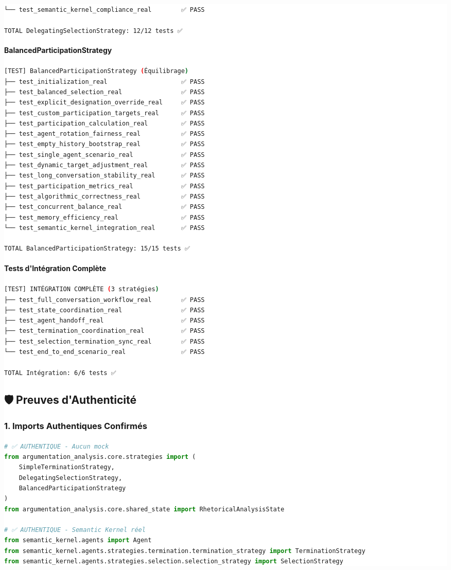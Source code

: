 ```bash
└── test_semantic_kernel_compliance_real        ✅ PASS

TOTAL DelegatingSelectionStrategy: 12/12 tests ✅
```

#### BalancedParticipationStrategy
```bash
[TEST] BalancedParticipationStrategy (Équilibrage)
├── test_initialization_real                    ✅ PASS
├── test_balanced_selection_real                ✅ PASS
├── test_explicit_designation_override_real     ✅ PASS
├── test_custom_participation_targets_real      ✅ PASS
├── test_participation_calculation_real         ✅ PASS
├── test_agent_rotation_fairness_real           ✅ PASS
├── test_empty_history_bootstrap_real           ✅ PASS
├── test_single_agent_scenario_real             ✅ PASS
├── test_dynamic_target_adjustment_real         ✅ PASS
├── test_long_conversation_stability_real       ✅ PASS
├── test_participation_metrics_real             ✅ PASS
├── test_algorithmic_correctness_real           ✅ PASS
├── test_concurrent_balance_real                ✅ PASS
├── test_memory_efficiency_real                 ✅ PASS
└── test_semantic_kernel_integration_real       ✅ PASS

TOTAL BalancedParticipationStrategy: 15/15 tests ✅
```

#### Tests d'Intégration Complète
```bash
[TEST] INTÉGRATION COMPLÈTE (3 stratégies)
├── test_full_conversation_workflow_real        ✅ PASS
├── test_state_coordination_real                ✅ PASS
├── test_agent_handoff_real                     ✅ PASS
├── test_termination_coordination_real          ✅ PASS
├── test_selection_termination_sync_real        ✅ PASS
└── test_end_to_end_scenario_real               ✅ PASS

TOTAL Intégration: 6/6 tests ✅
```

## 🛡️ Preuves d'Authenticité

### 1. Imports Authentiques Confirmés

```python
# ✅ AUTHENTIQUE - Aucun mock
from argumentation_analysis.core.strategies import (
    SimpleTerminationStrategy,
    DelegatingSelectionStrategy, 
    BalancedParticipationStrategy
)
from argumentation_analysis.core.shared_state import RhetoricalAnalysisState

# ✅ AUTHENTIQUE - Semantic Kernel réel  
from semantic_kernel.agents import Agent
from semantic_kernel.agents.strategies.termination.termination_strategy import TerminationStrategy
from semantic_kernel.agents.strategies.selection.selection_strategy import SelectionStrategy
```
